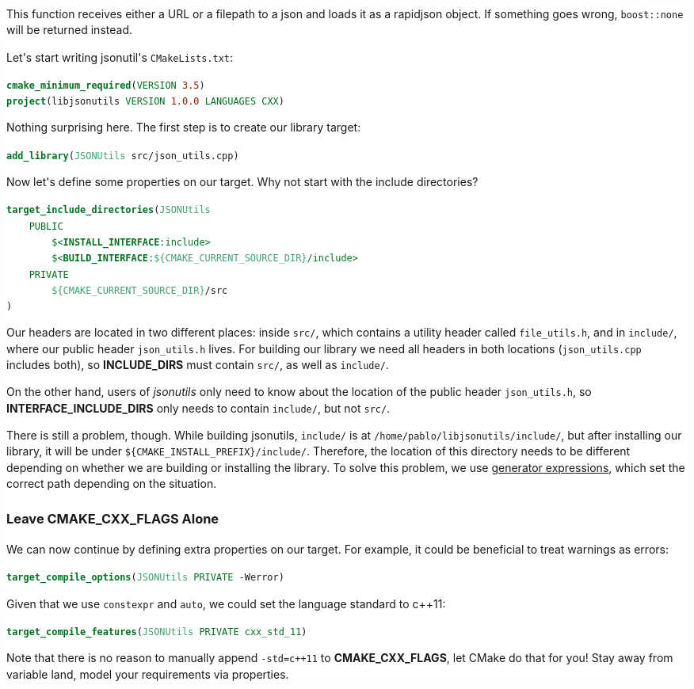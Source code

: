 This function receives either a URL or a filepath to a json and loads it as a rapidjson object. If something goes wrong, `boost::none` will be returned instead.

Let's start writing jsonutil's `CMakeLists.txt`:

~~~cmake
cmake_minimum_required(VERSION 3.5)
project(libjsonutils VERSION 1.0.0 LANGUAGES CXX)
~~~

Nothing surprising here. The first step is to create our library target:

~~~cmake
add_library(JSONUtils src/json_utils.cpp)
~~~

Now let's define some properties on our target. Why not start with the include directories?

~~~cmake
target_include_directories(JSONUtils
    PUBLIC
        $<INSTALL_INTERFACE:include>
        $<BUILD_INTERFACE:${CMAKE_CURRENT_SOURCE_DIR}/include>
    PRIVATE
        ${CMAKE_CURRENT_SOURCE_DIR}/src
)
~~~

Our headers are located in two different places: inside `src/`, which contains a utility header called `file_utils.h`, and in `include/`, where our public header `json_utils.h` lives.
For building our library we need all headers in both locations (`json_utils.cpp` includes both), so **INCLUDE_DIRS** must contain `src/`, as well as `include/`.

On the other hand, users of *jsonutils* only need to know about the location of the public header `json_utils.h`, so **INTERFACE_INCLUDE_DIRS** only needs to contain `include/`, but not `src/`.

There is still a problem, though. While building jsonutils, `include/` is at `/home/pablo/libjsonutils/include/`, but after installing our library, it will be under `${CMAKE_INSTALL_PREFIX}/include/`. Therefore, the location of this directory needs to be different depending on whether we are building or installing the library. To solve this problem, we use [generator expressions](https://cmake.org/cmake/help/v3.5/manual/cmake-generator-expressions.7.html), which set the correct path depending on the situation.

### Leave CMAKE_CXX_FLAGS Alone

We can now continue by defining extra properties on our target. For example, it could be beneficial to treat warnings as errors:

~~~cmake
target_compile_options(JSONUtils PRIVATE -Werror)
~~~

Given that we use `constexpr` and `auto`, we could set the language standard to c++11:

~~~cmake
target_compile_features(JSONUtils PRIVATE cxx_std_11)
~~~

Note that there is no reason to manually append `-std=c++11` to **CMAKE_CXX_FLAGS**, let CMake do that for you! Stay away from variable land, model your requirements via properties.
